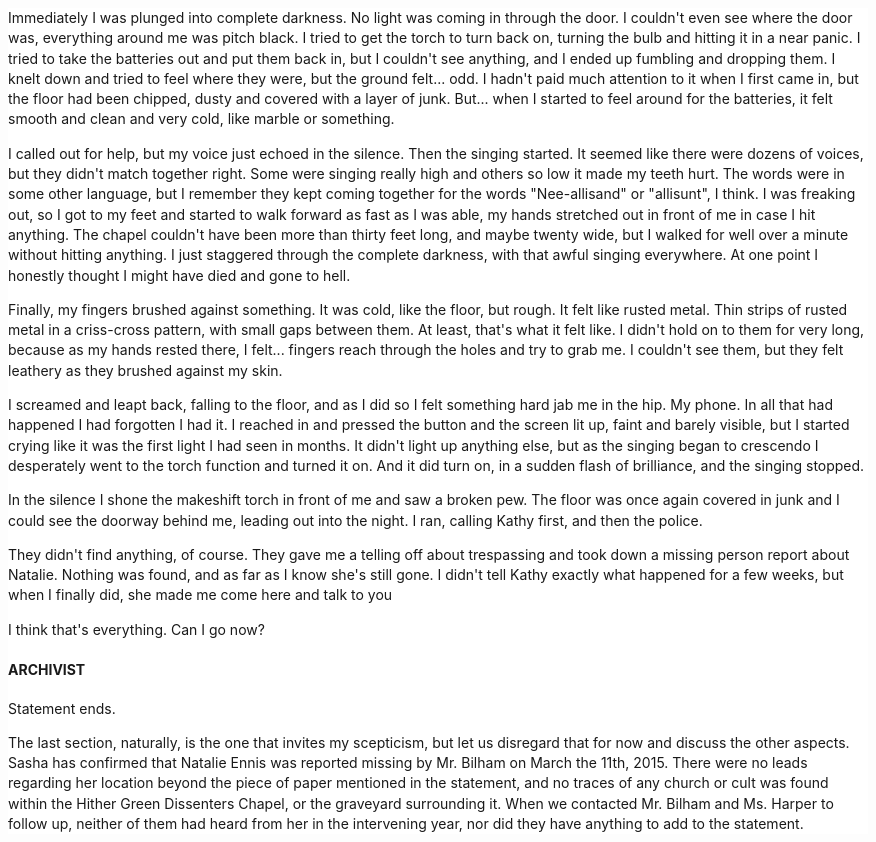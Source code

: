 Immediately I was plunged into complete darkness. No light was coming in through the door. I couldn't even see where the door was, everything around me was pitch black. I tried to get the torch to turn back on, turning the bulb and hitting it in a near panic. I tried to take the batteries out and put them back in, but I couldn't see anything, and I ended up fumbling and dropping them. I knelt down and tried to feel where they were, but the ground felt... odd. I hadn't paid much attention to it when I first came in, but the floor had been chipped, dusty and covered with a layer of junk. But... when I started to feel around for the batteries, it felt smooth and clean and very cold, like marble or something.

I called out for help, but my voice just echoed in the silence. Then the singing started. It seemed like there were dozens of voices, but they didn't match together right. Some were singing really high and others so low it made my teeth hurt. The words were in some other language, but I remember they kept coming together for the words "Nee-allisand" or "allisunt", I think. I was freaking out, so I got to my feet and started to walk forward as fast as I was able, my hands stretched out in front of me in case I hit anything. The chapel couldn't have been more than thirty feet long, and maybe twenty wide, but I walked for well over a minute without hitting anything. I just staggered through the complete darkness, with that awful singing everywhere. At one point I honestly thought I might have died and gone to hell.

Finally, my fingers brushed against something. It was cold, like the floor, but rough. It felt like rusted metal. Thin strips of rusted metal in a criss-cross pattern, with small gaps between them. At least, that's what it felt like. I didn't hold on to them for very long, because as my hands rested there, I felt... fingers reach through the holes and try to grab me. I couldn't see them, but they felt leathery as they brushed against my skin.

I screamed and leapt back, falling to the floor, and as I did so I felt something hard jab me in the hip. My phone. In all that had happened I had forgotten I had it. I reached in and pressed the button and the screen lit up, faint and barely visible, but I started crying like it was the first light I had seen in months. It didn't light up anything else, but as the singing began to crescendo I desperately went to the torch function and turned it on. And it did turn on, in a sudden flash of brilliance, and the singing stopped.

In the silence I shone the makeshift torch in front of me and saw a broken pew. The floor was once again covered in junk and I could see the doorway behind me, leading out into the night. I ran, calling Kathy first, and then the police.

They didn't find anything, of course. They gave me a telling off about trespassing and took down a missing person report about Natalie. Nothing was found, and as far as I know she's still gone. I didn't tell Kathy exactly what happened for a few weeks, but when I finally did, she made me come here and talk to you 

I think that's everything. Can I go now?

#### ARCHIVIST

Statement ends.

The last section, naturally, is the one that invites my scepticism, but let us disregard that for now and discuss the other aspects. Sasha has confirmed that Natalie Ennis was reported missing by Mr. Bilham on March the 11th, 2015. There were no leads regarding her location beyond the piece of paper mentioned in the statement, and no traces of any church or cult was found within the Hither Green Dissenters Chapel, or the graveyard surrounding it. When we contacted Mr. Bilham and Ms. Harper to follow up, neither of them had heard from her in the intervening year, nor did they have anything to add to the statement.
